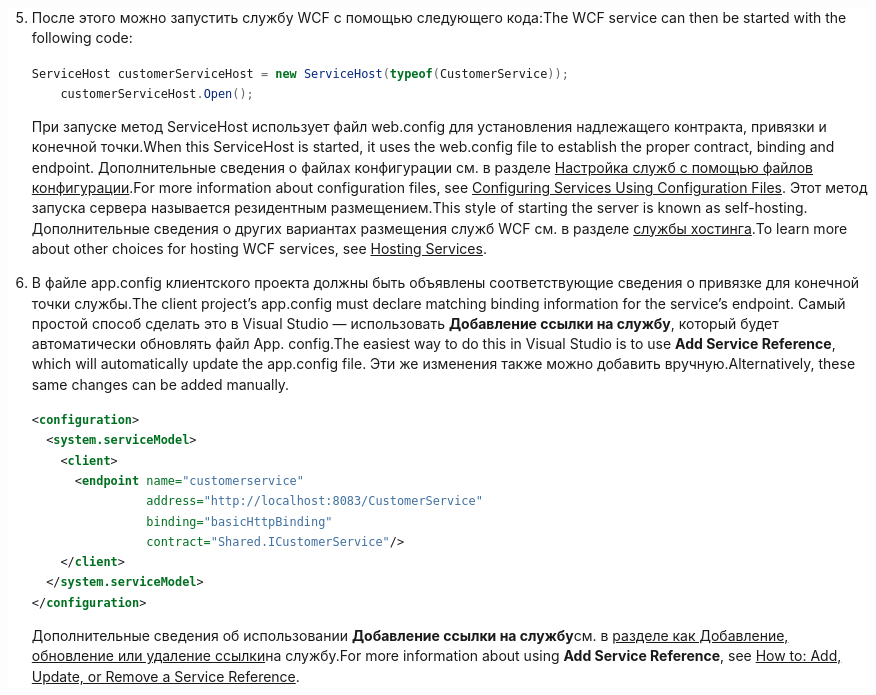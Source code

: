 5. <span data-ttu-id="8b14f-292">После этого можно запустить службу WCF с помощью следующего кода:</span><span class="sxs-lookup"><span data-stu-id="8b14f-292">The WCF service can then be started with the following code:</span></span>  
  
   ```csharp
   ServiceHost customerServiceHost = new ServiceHost(typeof(CustomerService));  
       customerServiceHost.Open();  
   ```  
  
     <span data-ttu-id="8b14f-293">При запуске метод ServiceHost использует файл web.config для установления надлежащего контракта, привязки и конечной точки.</span><span class="sxs-lookup"><span data-stu-id="8b14f-293">When this ServiceHost is started, it uses the web.config file to establish the proper contract, binding and endpoint.</span></span> <span data-ttu-id="8b14f-294">Дополнительные сведения о файлах конфигурации см. в разделе [Настройка служб с помощью файлов конфигурации](./configuring-services-using-configuration-files.md).</span><span class="sxs-lookup"><span data-stu-id="8b14f-294">For more information about configuration files, see [Configuring Services Using Configuration Files](./configuring-services-using-configuration-files.md).</span></span> <span data-ttu-id="8b14f-295">Этот метод запуска сервера называется резидентным размещением.</span><span class="sxs-lookup"><span data-stu-id="8b14f-295">This style of starting the server is known as self-hosting.</span></span> <span data-ttu-id="8b14f-296">Дополнительные сведения о других вариантах размещения служб WCF см. в разделе [службы хостинга](./hosting-services.md).</span><span class="sxs-lookup"><span data-stu-id="8b14f-296">To learn more about other choices for hosting WCF services, see [Hosting Services](./hosting-services.md).</span></span>  
  
6. <span data-ttu-id="8b14f-297">В файле app.config клиентского проекта должны быть объявлены соответствующие сведения о привязке для конечной точки службы.</span><span class="sxs-lookup"><span data-stu-id="8b14f-297">The client project’s app.config must declare matching binding information for the service’s endpoint.</span></span> <span data-ttu-id="8b14f-298">Самый простой способ сделать это в Visual Studio — использовать **Добавление ссылки на службу**, который будет автоматически обновлять файл App. config.</span><span class="sxs-lookup"><span data-stu-id="8b14f-298">The easiest way to do this in Visual Studio is to use **Add Service Reference**, which will automatically update the app.config file.</span></span> <span data-ttu-id="8b14f-299">Эти же изменения также можно добавить вручную.</span><span class="sxs-lookup"><span data-stu-id="8b14f-299">Alternatively, these same changes can be added manually.</span></span>  
  
    ```xml  
    <configuration>  
      <system.serviceModel>  
        <client>  
          <endpoint name="customerservice"  
                    address="http://localhost:8083/CustomerService"  
                    binding="basicHttpBinding"  
                    contract="Shared.ICustomerService"/>  
        </client>  
      </system.serviceModel>  
    </configuration>  
    ```  
  
     <span data-ttu-id="8b14f-300">Дополнительные сведения об использовании **Добавление ссылки на службу**см. в [разделе как Добавление, обновление или удаление ссылки](/visualstudio/data-tools/how-to-add-update-or-remove-a-wcf-data-service-reference)на службу.</span><span class="sxs-lookup"><span data-stu-id="8b14f-300">For more information about using **Add Service Reference**, see [How to: Add, Update, or Remove a Service Reference](/visualstudio/data-tools/how-to-add-update-or-remove-a-wcf-data-service-reference).</span></span>  
  
